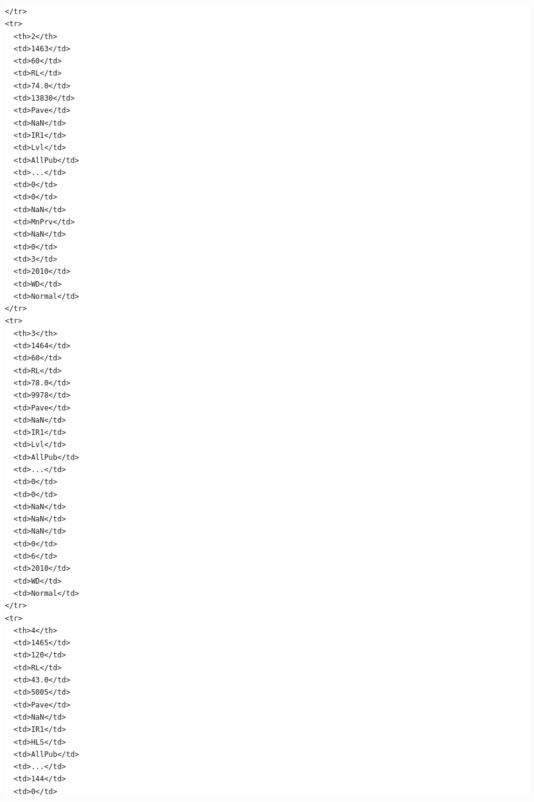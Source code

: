     </tr>
    <tr>
      <th>2</th>
      <td>1463</td>
      <td>60</td>
      <td>RL</td>
      <td>74.0</td>
      <td>13830</td>
      <td>Pave</td>
      <td>NaN</td>
      <td>IR1</td>
      <td>Lvl</td>
      <td>AllPub</td>
      <td>...</td>
      <td>0</td>
      <td>0</td>
      <td>NaN</td>
      <td>MnPrv</td>
      <td>NaN</td>
      <td>0</td>
      <td>3</td>
      <td>2010</td>
      <td>WD</td>
      <td>Normal</td>
    </tr>
    <tr>
      <th>3</th>
      <td>1464</td>
      <td>60</td>
      <td>RL</td>
      <td>78.0</td>
      <td>9978</td>
      <td>Pave</td>
      <td>NaN</td>
      <td>IR1</td>
      <td>Lvl</td>
      <td>AllPub</td>
      <td>...</td>
      <td>0</td>
      <td>0</td>
      <td>NaN</td>
      <td>NaN</td>
      <td>NaN</td>
      <td>0</td>
      <td>6</td>
      <td>2010</td>
      <td>WD</td>
      <td>Normal</td>
    </tr>
    <tr>
      <th>4</th>
      <td>1465</td>
      <td>120</td>
      <td>RL</td>
      <td>43.0</td>
      <td>5005</td>
      <td>Pave</td>
      <td>NaN</td>
      <td>IR1</td>
      <td>HLS</td>
      <td>AllPub</td>
      <td>...</td>
      <td>144</td>
      <td>0</td>